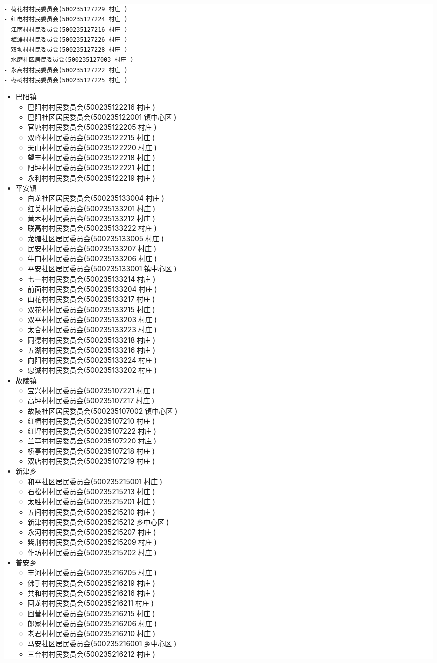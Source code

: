     - 荷花村村民委员会(500235127229 村庄 )
    - 红电村村民委员会(500235127224 村庄 )
    - 江南村村民委员会(500235127216 村庄 )
    - 梅滩村村民委员会(500235127226 村庄 )
    - 双坝村村民委员会(500235127228 村庄 )
    - 水磨社区居民委员会(500235127003 村庄 )
    - 永高村村民委员会(500235127222 村庄 )
    - 枣树村村民委员会(500235127225 村庄 )
  - 巴阳镇
    - 巴阳村村民委员会(500235122216 村庄 )
    - 巴阳社区居民委员会(500235122001 镇中心区 )
    - 官塘村村民委员会(500235122205 村庄 )
    - 双峰村村民委员会(500235122215 村庄 )
    - 天山村村民委员会(500235122220 村庄 )
    - 望丰村村民委员会(500235122218 村庄 )
    - 阳坪村村民委员会(500235122221 村庄 )
    - 永利村村民委员会(500235122219 村庄 )
  - 平安镇
    - 白龙社区居民委员会(500235133004 村庄 )
    - 红关村村民委员会(500235133201 村庄 )
    - 黄木村村民委员会(500235133212 村庄 )
    - 联高村村民委员会(500235133222 村庄 )
    - 龙塘社区居民委员会(500235133005 村庄 )
    - 民安村村民委员会(500235133207 村庄 )
    - 牛门村村民委员会(500235133206 村庄 )
    - 平安社区居民委员会(500235133001 镇中心区 )
    - 七一村村民委员会(500235133214 村庄 )
    - 前面村村民委员会(500235133204 村庄 )
    - 山花村村民委员会(500235133217 村庄 )
    - 双花村村民委员会(500235133215 村庄 )
    - 双平村村民委员会(500235133203 村庄 )
    - 太合村村民委员会(500235133223 村庄 )
    - 同德村村民委员会(500235133218 村庄 )
    - 五湖村村民委员会(500235133216 村庄 )
    - 向阳村村民委员会(500235133224 村庄 )
    - 忠诚村村民委员会(500235133202 村庄 )
  - 故陵镇
    - 宝兴村村民委员会(500235107221 村庄 )
    - 高坪村村民委员会(500235107217 村庄 )
    - 故陵社区居民委员会(500235107002 镇中心区 )
    - 红椿村村民委员会(500235107210 村庄 )
    - 红坪村村民委员会(500235107222 村庄 )
    - 兰草村村民委员会(500235107220 村庄 )
    - 桥亭村村民委员会(500235107218 村庄 )
    - 双店村村民委员会(500235107219 村庄 )
  - 新津乡
    - 和平社区居民委员会(500235215001 村庄 )
    - 石松村村民委员会(500235215213 村庄 )
    - 太胜村村民委员会(500235215201 村庄 )
    - 五间村村民委员会(500235215210 村庄 )
    - 新津村村民委员会(500235215212 乡中心区 )
    - 永河村村民委员会(500235215207 村庄 )
    - 紫荆村村民委员会(500235215209 村庄 )
    - 作坊村村民委员会(500235215202 村庄 )
  - 普安乡
    - 丰河村村民委员会(500235216205 村庄 )
    - 佛手村村民委员会(500235216219 村庄 )
    - 共和村村民委员会(500235216216 村庄 )
    - 回龙村村民委员会(500235216211 村庄 )
    - 回营村村民委员会(500235216215 村庄 )
    - 郎家村村民委员会(500235216206 村庄 )
    - 老君村村民委员会(500235216210 村庄 )
    - 马安社区居民委员会(500235216001 乡中心区 )
    - 三台村村民委员会(500235216212 村庄 )